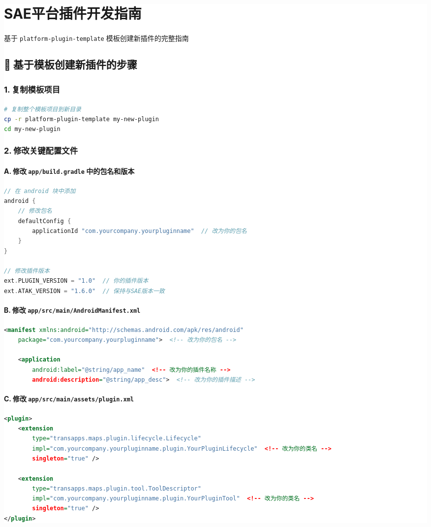 # SAE平台插件开发指南

基于 `platform-plugin-template` 模板创建新插件的完整指南

## 🚀 基于模板创建新插件的步骤

### 1. 复制模板项目
```bash
# 复制整个模板项目到新目录
cp -r platform-plugin-template my-new-plugin
cd my-new-plugin
```

### 2. 修改关键配置文件

#### A. 修改 `app/build.gradle` 中的包名和版本
```gradle
// 在 android 块中添加
android {
    // 修改包名
    defaultConfig {
        applicationId "com.yourcompany.yourpluginname"  // 改为你的包名
    }
}

// 修改插件版本
ext.PLUGIN_VERSION = "1.0"  // 你的插件版本
ext.ATAK_VERSION = "1.6.0"  // 保持与SAE版本一致
```

#### B. 修改 `app/src/main/AndroidManifest.xml`
```xml
<manifest xmlns:android="http://schemas.android.com/apk/res/android"
    package="com.yourcompany.yourpluginname">  <!-- 改为你的包名 -->
    
    <application 
        android:label="@string/app_name"  <!-- 改为你的插件名称 -->
        android:description="@string/app_desc">  <!-- 改为你的插件描述 -->
```

#### C. 修改 `app/src/main/assets/plugin.xml`
```xml
<plugin>
    <extension
        type="transapps.maps.plugin.lifecycle.Lifecycle"
        impl="com.yourcompany.yourpluginname.plugin.YourPluginLifecycle"  <!-- 改为你的类名 -->
        singleton="true" />
    
    <extension
        type="transapps.maps.plugin.tool.ToolDescriptor"
        impl="com.yourcompany.yourpluginname.plugin.YourPluginTool"  <!-- 改为你的类名 -->
        singleton="true" />
</plugin>
```
